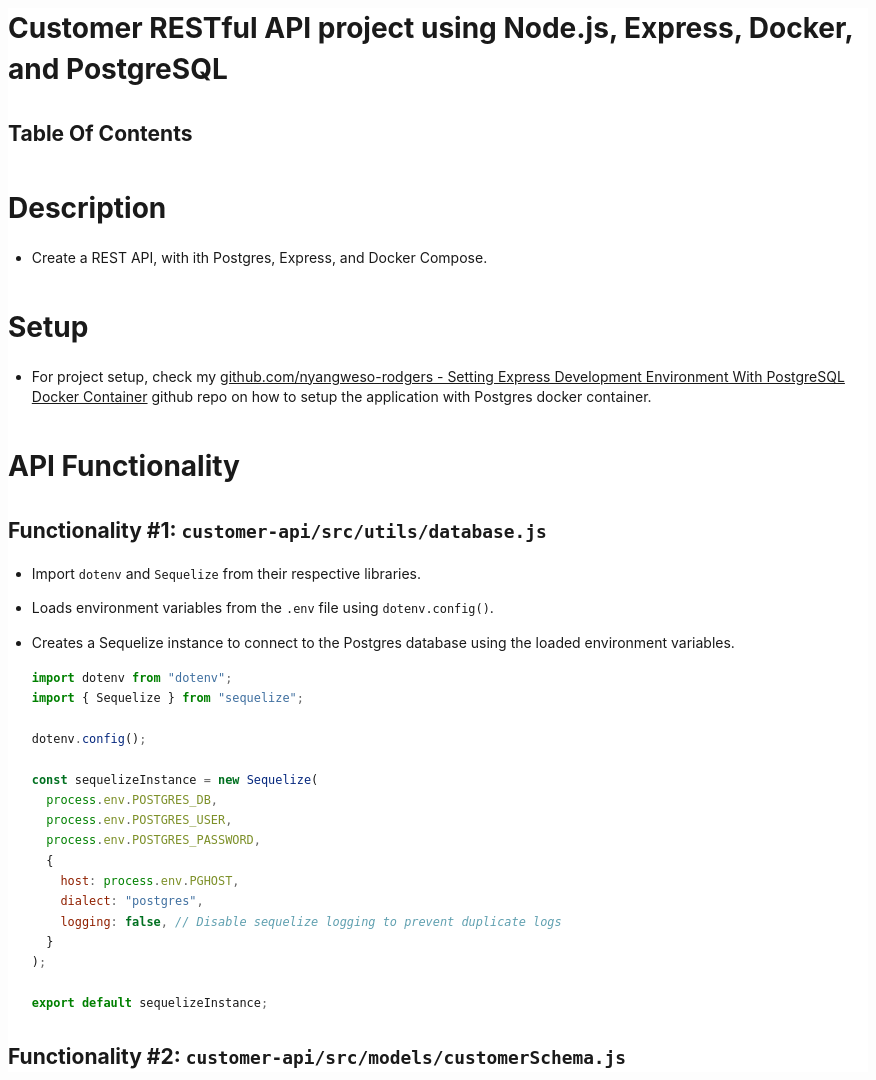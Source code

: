 # Customer RESTful API project using Node.js, Express, Docker, and PostgreSQL

## Table Of Contents

# Description

- Create a REST API, with ith Postgres, Express, and Docker Compose.

# Setup

- For project setup, check my [github.com/nyangweso-rodgers - Setting Express Development Environment With PostgreSQL Docker Container](https://github.com/nyangweso-rodgers/Programming-with-JavaScript/blob/main/03-JavaScript-Frameworks/02-Express.js/01-Setting-Express-Development-Environment/03-With-PostgreSQL-Docker-Container/Readme.md) github repo on how to setup the application with Postgres docker container.

# API Functionality

## Functionality #1: `customer-api/src/utils/database.js`

- Import `dotenv` and `Sequelize` from their respective libraries.
- Loads environment variables from the `.env` file using `dotenv.config()`.
- Creates a Sequelize instance to connect to the Postgres database using the loaded environment variables.

  ```js
  import dotenv from "dotenv";
  import { Sequelize } from "sequelize";

  dotenv.config();

  const sequelizeInstance = new Sequelize(
    process.env.POSTGRES_DB,
    process.env.POSTGRES_USER,
    process.env.POSTGRES_PASSWORD,
    {
      host: process.env.PGHOST,
      dialect: "postgres",
      logging: false, // Disable sequelize logging to prevent duplicate logs
    }
  );

  export default sequelizeInstance;
  ```

## Functionality #2: `customer-api/src/models/customerSchema.js`
